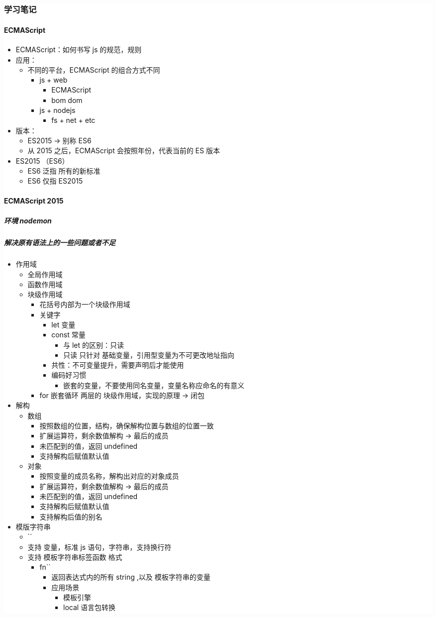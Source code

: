 ### 学习笔记

#### ECMAScript

- ECMAScript：如何书写 js 的规范，规则
- 应用：
  - 不同的平台，ECMAScript 的组合方式不同
    - js + web
      - ECMAScript
      - bom dom
    - js + nodejs
      - fs + net + etc
- 版本：
  - ES2015 -> 别称 ES6
  - 从 2015 之后，ECMAScript 会按照年份，代表当前的 ES 版本
- ES2015 （ES6）
  - ES6 泛指 所有的新标准
  - ES6 仅指 ES2015

#### ECMAScript 2015

##### 环境 nodemon

##### 解决原有语法上的一些问题或者不足

- 作用域
  - 全局作用域
  - 函数作用域
  - 块级作用域
    - 花括号内部为一个块级作用域
    - 关键字
      - let 变量
      - const 常量
        - 与 let 的区别：只读
        - 只读 只针对 基础变量，引用型变量为不可更改地址指向
      - 共性：不可变量提升，需要声明后才能使用
      - 编码好习惯
        - 嵌套的变量，不要使用同名变量，变量名称应命名的有意义
    - for 嵌套循环 两层的 块级作用域，实现的原理 -> 闭包
- 解构
  - 数组
    - 按照数组的位置，结构，确保解构位置与数组的位置一致
    - 扩展运算符，剩余数值解构 -> 最后的成员
    - 未匹配到的值，返回 undefined
    - 支持解构后赋值默认值
  - 对象
    - 按照变量的成员名称，解构出对应的对象成员
    - 扩展运算符，剩余数值解构 -> 最后的成员
    - 未匹配到的值，返回 undefined
    - 支持解构后赋值默认值
    - 支持解构后值的别名
- 模版字符串
  - ``
  - 支持 变量，标准 js 语句，字符串，支持换行符
  - 支持 模板字符串标签函数 格式
    - fn``
      - 返回表达式内的所有 string ,以及 模板字符串的变量
      - 应用场景
        - 模板引擎
        - local 语言包转换
